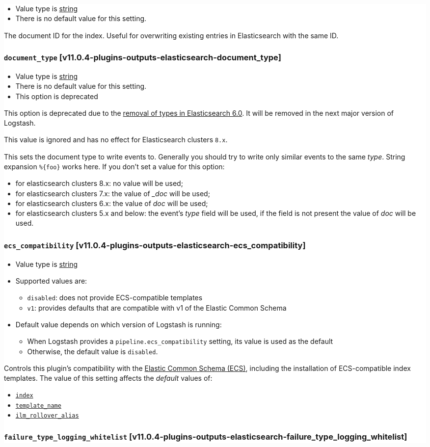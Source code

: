 * Value type is [string](/lsr/value-types.md#string)
* There is no default value for this setting.

The document ID for the index. Useful for overwriting existing entries in Elasticsearch with the same ID.

### `document_type` [v11.0.4-plugins-outputs-elasticsearch-document_type]

* Value type is [string](/lsr/value-types.md#string)
* There is no default value for this setting.
* This option is deprecated

This option is deprecated due to the [removal of types in Elasticsearch 6.0](https://www.elastic.co/guide/en/elasticsearch/reference/6.0/removal-of-types.html). It will be removed in the next major version of Logstash.

This value is ignored and has no effect for Elasticsearch clusters `8.x`.

This sets the document type to write events to. Generally you should try to write only similar events to the same *type*. String expansion `%{foo}` works here. If you don’t set a value for this option:

* for elasticsearch clusters 8.x: no value will be used;
* for elasticsearch clusters 7.x: the value of *\_doc* will be used;
* for elasticsearch clusters 6.x: the value of *doc* will be used;
* for elasticsearch clusters 5.x and below: the event’s *type* field will be used, if the field is not present the value of *doc* will be used.

### `ecs_compatibility` [v11.0.4-plugins-outputs-elasticsearch-ecs_compatibility]

* Value type is [string](/lsr/value-types.md#string)

* Supported values are:

  * `disabled`: does not provide ECS-compatible templates
  * `v1`: provides defaults that are compatible with v1 of the Elastic Common Schema

* Default value depends on which version of Logstash is running:

  * When Logstash provides a `pipeline.ecs_compatibility` setting, its value is used as the default
  * Otherwise, the default value is `disabled`.

Controls this plugin’s compatibility with the [Elastic Common Schema (ECS)](https://www.elastic.co/guide/en/ecs/current), including the installation of ECS-compatible index templates. The value of this setting affects the *default* values of:

* [`index`](v11-0-4-plugins-outputs-elasticsearch.md#v11.0.4-plugins-outputs-elasticsearch-index)
* [`template_name`](v11-0-4-plugins-outputs-elasticsearch.md#v11.0.4-plugins-outputs-elasticsearch-template_name)
* [`ilm_rollover_alias`](v11-0-4-plugins-outputs-elasticsearch.md#v11.0.4-plugins-outputs-elasticsearch-ilm_rollover_alias)

### `failure_type_logging_whitelist` [v11.0.4-plugins-outputs-elasticsearch-failure_type_logging_whitelist]
